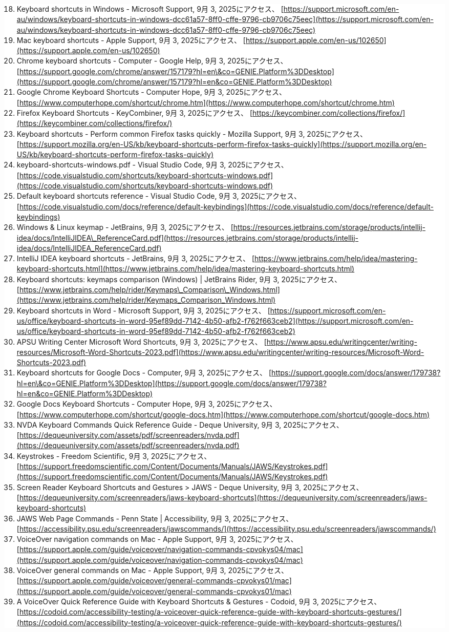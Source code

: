 18. Keyboard shortcuts in Windows \- Microsoft Support, 9月 3, 2025にアクセス、 [https://support.microsoft.com/en-au/windows/keyboard-shortcuts-in-windows-dcc61a57-8ff0-cffe-9796-cb9706c75eec](https://support.microsoft.com/en-au/windows/keyboard-shortcuts-in-windows-dcc61a57-8ff0-cffe-9796-cb9706c75eec)  
19. Mac keyboard shortcuts \- Apple Support, 9月 3, 2025にアクセス、 [https://support.apple.com/en-us/102650](https://support.apple.com/en-us/102650)  
20. Chrome keyboard shortcuts \- Computer \- Google Help, 9月 3, 2025にアクセス、 [https://support.google.com/chrome/answer/157179?hl=en\&co=GENIE.Platform%3DDesktop](https://support.google.com/chrome/answer/157179?hl=en&co=GENIE.Platform%3DDesktop)  
21. Google Chrome Keyboard Shortcuts \- Computer Hope, 9月 3, 2025にアクセス、 [https://www.computerhope.com/shortcut/chrome.htm](https://www.computerhope.com/shortcut/chrome.htm)  
22. Firefox Keyboard Shortcuts \- KeyCombiner, 9月 3, 2025にアクセス、 [https://keycombiner.com/collections/firefox/](https://keycombiner.com/collections/firefox/)  
23. Keyboard shortcuts \- Perform common Firefox tasks quickly \- Mozilla Support, 9月 3, 2025にアクセス、 [https://support.mozilla.org/en-US/kb/keyboard-shortcuts-perform-firefox-tasks-quickly](https://support.mozilla.org/en-US/kb/keyboard-shortcuts-perform-firefox-tasks-quickly)  
24. keyboard-shortcuts-windows.pdf \- Visual Studio Code, 9月 3, 2025にアクセス、 [https://code.visualstudio.com/shortcuts/keyboard-shortcuts-windows.pdf](https://code.visualstudio.com/shortcuts/keyboard-shortcuts-windows.pdf)  
25. Default keyboard shortcuts reference \- Visual Studio Code, 9月 3, 2025にアクセス、 [https://code.visualstudio.com/docs/reference/default-keybindings](https://code.visualstudio.com/docs/reference/default-keybindings)  
26. Windows & Linux keymap \- JetBrains, 9月 3, 2025にアクセス、 [https://resources.jetbrains.com/storage/products/intellij-idea/docs/IntelliJIDEA\_ReferenceCard.pdf](https://resources.jetbrains.com/storage/products/intellij-idea/docs/IntelliJIDEA_ReferenceCard.pdf)  
27. IntelliJ IDEA keyboard shortcuts \- JetBrains, 9月 3, 2025にアクセス、 [https://www.jetbrains.com/help/idea/mastering-keyboard-shortcuts.html](https://www.jetbrains.com/help/idea/mastering-keyboard-shortcuts.html)  
28. Keyboard shortcuts: keymaps comparison (Windows) | JetBrains Rider, 9月 3, 2025にアクセス、 [https://www.jetbrains.com/help/rider/Keymaps\_Comparison\_Windows.html](https://www.jetbrains.com/help/rider/Keymaps_Comparison_Windows.html)  
29. Keyboard shortcuts in Word \- Microsoft Support, 9月 3, 2025にアクセス、 [https://support.microsoft.com/en-us/office/keyboard-shortcuts-in-word-95ef89dd-7142-4b50-afb2-f762f663ceb2](https://support.microsoft.com/en-us/office/keyboard-shortcuts-in-word-95ef89dd-7142-4b50-afb2-f762f663ceb2)  
30. APSU Writing Center Microsoft Word Shortcuts, 9月 3, 2025にアクセス、 [https://www.apsu.edu/writingcenter/writing-resources/Microsoft-Word-Shortcuts-2023.pdf](https://www.apsu.edu/writingcenter/writing-resources/Microsoft-Word-Shortcuts-2023.pdf)  
31. Keyboard shortcuts for Google Docs \- Computer, 9月 3, 2025にアクセス、 [https://support.google.com/docs/answer/179738?hl=en\&co=GENIE.Platform%3DDesktop](https://support.google.com/docs/answer/179738?hl=en&co=GENIE.Platform%3DDesktop)  
32. Google Docs Keyboard Shortcuts \- Computer Hope, 9月 3, 2025にアクセス、 [https://www.computerhope.com/shortcut/google-docs.htm](https://www.computerhope.com/shortcut/google-docs.htm)  
33. NVDA Keyboard Commands Quick Reference Guide \- Deque University, 9月 3, 2025にアクセス、 [https://dequeuniversity.com/assets/pdf/screenreaders/nvda.pdf](https://dequeuniversity.com/assets/pdf/screenreaders/nvda.pdf)  
34. Keystrokes \- Freedom Scientific, 9月 3, 2025にアクセス、 [https://support.freedomscientific.com/Content/Documents/Manuals/JAWS/Keystrokes.pdf](https://support.freedomscientific.com/Content/Documents/Manuals/JAWS/Keystrokes.pdf)  
35. Screen Reader Keyboard Shortcuts and Gestures \> JAWS \- Deque University, 9月 3, 2025にアクセス、 [https://dequeuniversity.com/screenreaders/jaws-keyboard-shortcuts](https://dequeuniversity.com/screenreaders/jaws-keyboard-shortcuts)  
36. JAWS Web Page Commands \- Penn State | Accessibility, 9月 3, 2025にアクセス、 [https://accessibility.psu.edu/screenreaders/jawscommands/](https://accessibility.psu.edu/screenreaders/jawscommands/)  
37. VoiceOver navigation commands on Mac \- Apple Support, 9月 3, 2025にアクセス、 [https://support.apple.com/guide/voiceover/navigation-commands-cpvokys04/mac](https://support.apple.com/guide/voiceover/navigation-commands-cpvokys04/mac)  
38. VoiceOver general commands on Mac \- Apple Support, 9月 3, 2025にアクセス、 [https://support.apple.com/guide/voiceover/general-commands-cpvokys01/mac](https://support.apple.com/guide/voiceover/general-commands-cpvokys01/mac)  
39. A VoiceOver Quick Reference Guide with Keyboard Shortcuts & Gestures \- Codoid, 9月 3, 2025にアクセス、 [https://codoid.com/accessibility-testing/a-voiceover-quick-reference-guide-with-keyboard-shortcuts-gestures/](https://codoid.com/accessibility-testing/a-voiceover-quick-reference-guide-with-keyboard-shortcuts-gestures/)  